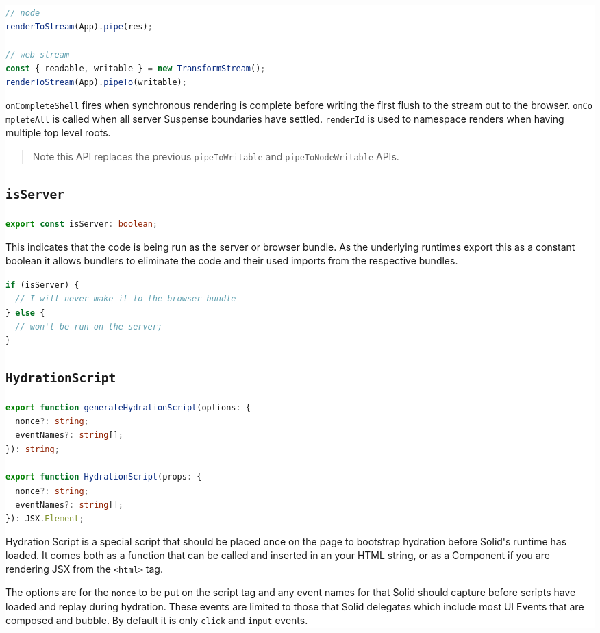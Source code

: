 ```js
// node
renderToStream(App).pipe(res);

// web stream
const { readable, writable } = new TransformStream();
renderToStream(App).pipeTo(writable);
```

`onCompleteShell` fires when synchronous rendering is complete before writing the first flush to the stream out to the browser. `onCompleteAll` is called when all server Suspense boundaries have settled. `renderId` is used to namespace renders when having multiple top level roots.

> Note this API replaces the previous `pipeToWritable` and `pipeToNodeWritable` APIs.

## `isServer`

```ts
export const isServer: boolean;
```

This indicates that the code is being run as the server or browser bundle. As the underlying runtimes export this as a constant boolean it allows bundlers to eliminate the code and their used imports from the respective bundles.

```js
if (isServer) {
  // I will never make it to the browser bundle
} else {
  // won't be run on the server;
}
```

## `HydrationScript`

```ts
export function generateHydrationScript(options: {
  nonce?: string;
  eventNames?: string[];
}): string;

export function HydrationScript(props: {
  nonce?: string;
  eventNames?: string[];
}): JSX.Element;
```

Hydration Script is a special script that should be placed once on the page to bootstrap hydration before Solid's runtime has loaded. It comes both as a function that can be called and inserted in an your HTML string, or as a Component if you are rendering JSX from the `<html>` tag.

The options are for the `nonce` to be put on the script tag and any event names for that Solid should capture before scripts have loaded and replay during hydration. These events are limited to those that Solid delegates which include most UI Events that are composed and bubble. By default it is only `click` and `input` events.
